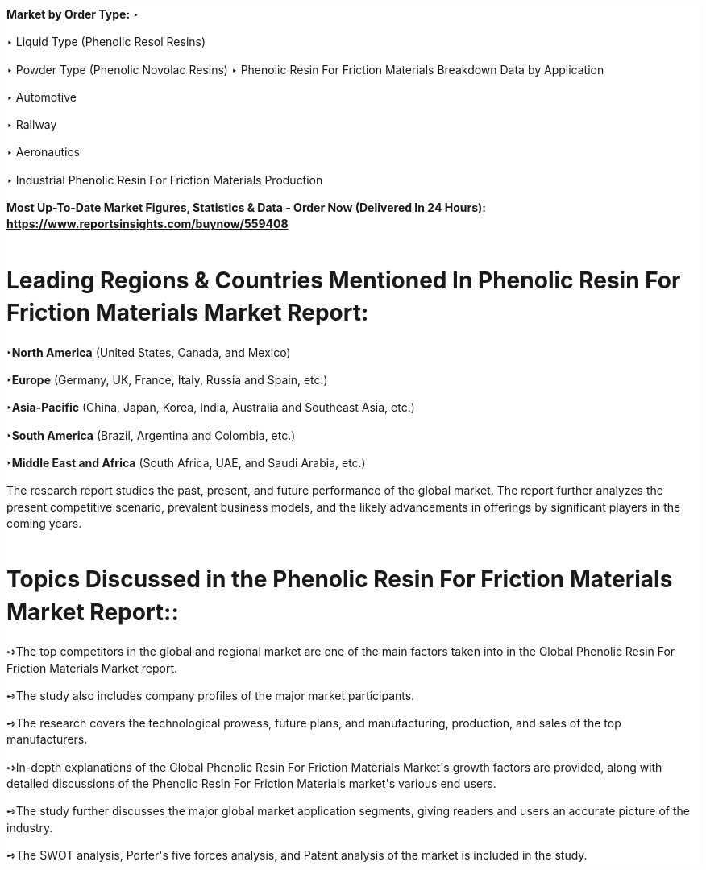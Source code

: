 <strong>Market by Order Type: </strong>
‣ 

‣ Liquid Type (Phenolic Resol Resins)

‣ Powder Type (Phenolic Novolac Resins)
‣ Phenolic Resin For Friction Materials Breakdown Data by Application

‣ Automotive

‣ Railway

‣ Aeronautics

‣ Industrial
Phenolic Resin For Friction Materials Production

<strong>Most Up-To-Date Market Figures, Statistics & Data - Order Now (Delivered In 24 Hours): <a href=https://www.reportsinsights.com/buynow/559408>https://www.reportsinsights.com/buynow/559408</a></strong>

# <strong>Leading Regions &amp; Countries Mentioned In Phenolic Resin For Friction Materials Market Report:</strong>

<strong>‣North America</strong> (United States, Canada, and Mexico)

<strong>‣Europe</strong> (Germany, UK, France, Italy, Russia and Spain, etc.)

<strong>‣Asia-Pacific</strong> (China, Japan, Korea, India, Australia and Southeast Asia, etc.)

<strong>‣South America</strong> (Brazil, Argentina and Colombia, etc.)

<strong>‣Middle East and Africa</strong> (South Africa, UAE, and Saudi Arabia, etc.)

The research report studies the past, present, and future performance of the global market. The report further analyzes the present competitive scenario, prevalent business models, and the likely advancements in offerings by significant players in the coming years.

# <strong>Topics Discussed in the Phenolic Resin For Friction Materials Market Report::</strong>

➺The top competitors in the global and regional market are one of the main factors taken into in the Global Phenolic Resin For Friction Materials Market report.

➺The study also includes company profiles of the major market participants.

➺The research covers the technological prowess, future plans, and manufacturing, production, and sales of the top manufacturers.

➺In-depth explanations of the Global Phenolic Resin For Friction Materials Market's growth factors are provided, along with detailed discussions of the Phenolic Resin For Friction Materials market's various end users.

➺The study further discusses the major global market application segments, giving readers and users an accurate picture of the industry.

➺The SWOT analysis, Porter's five forces analysis, and Patent analysis of the market is included in the study.
